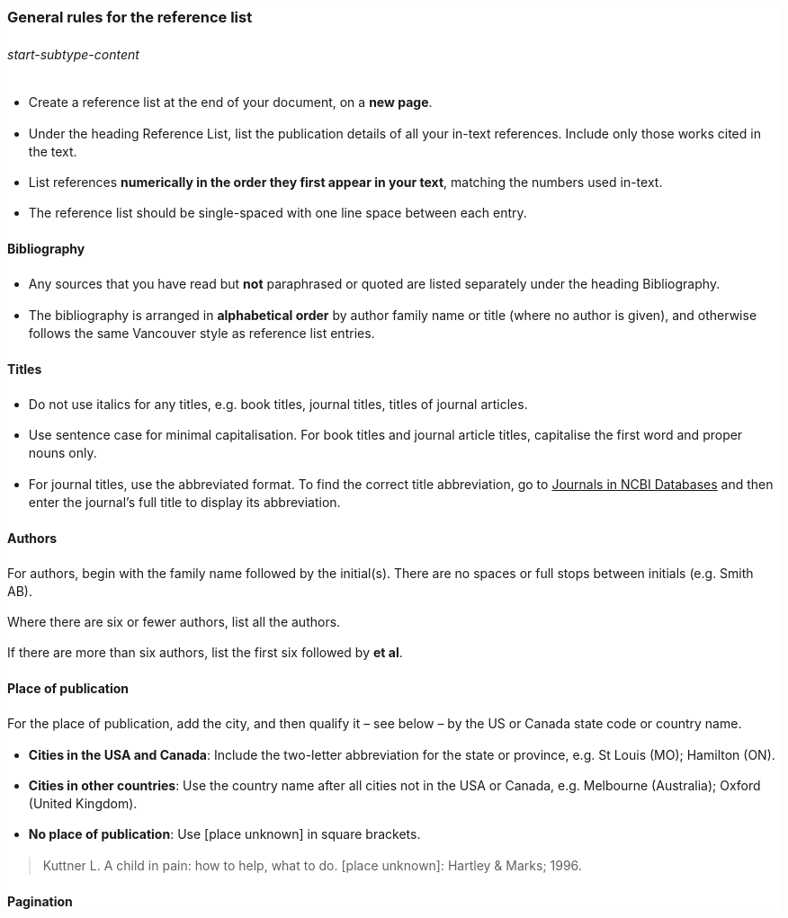 ### General rules for the reference list

###### start-subtype-content

- Create a reference list at the end of your document, on a **new page**.

- Under the heading Reference List, list the publication details of all your in-text references. Include only those works cited in the text. 

- List references **numerically in the order they first appear in your text**, matching the numbers used in-text.

- The reference list should be single-spaced with one line space between each entry.

#### Bibliography

- Any sources that you have read but **not** paraphrased or quoted are listed separately under the heading Bibliography.

- The bibliography is arranged in **alphabetical order** by author family name or title (where no author is given), and otherwise follows the same Vancouver style as reference list entries.

#### Titles

- Do not use italics for any titles, e.g. book titles, journal titles, titles of journal articles.

- Use sentence case for minimal capitalisation. For book titles and journal article titles, capitalise the first word and proper nouns only.

- For journal titles, use the abbreviated format. To find the correct title abbreviation, go to <a href="https://www.ncbi.nlm.nih.gov/nlmcatalog/journals/" target="_blank">Journals in NCBI Databases</a>  and then enter the journal’s full title to display its abbreviation.

#### Authors

For authors, begin with the family name followed by the initial(s). There are no spaces or full stops between initials (e.g. Smith AB).

Where there are six or fewer authors, list all the authors.

If there are more than six authors, list the first six followed by **et al**.

#### Place of publication

For the place of publication, add the city, and then qualify it – see below – by the US or Canada state code or country name.

- **Cities in the USA and Canada**: Include the two-letter abbreviation for the state or province, e.g. St Louis (MO); Hamilton (ON).

- **Cities in other countries**: Use the country name after all cities not in the USA or Canada, e.g. Melbourne (Australia); Oxford (United Kingdom).

- **No place of publication**: Use [place unknown] in square brackets.

> Kuttner L. A child in pain: how to help, what to do. [place unknown]: Hartley & Marks; 1996.

#### Pagination
